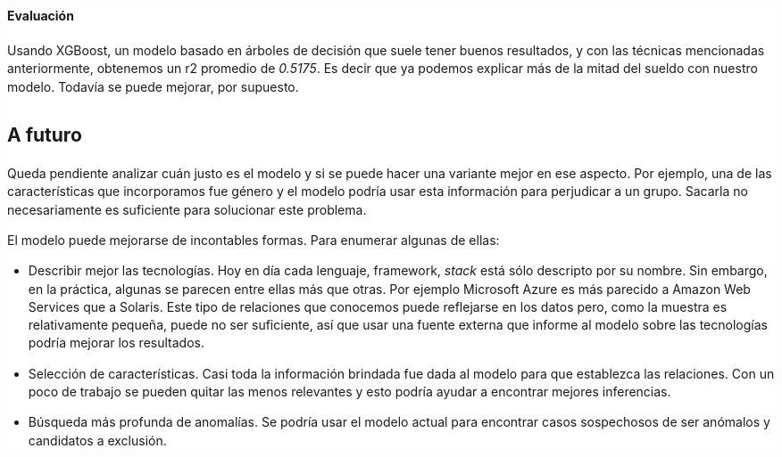 #### Evaluación

Usando XGBoost, un modelo basado en árboles de decisión que suele tener buenos
resultados, y con las técnicas mencionadas anteriormente, obtenemos un r2
promedio de *0.5175*. Es decir que ya podemos explicar más de la mitad del sueldo con nuestro modelo. Todavía se puede mejorar, por supuesto.

## A futuro

Queda pendiente analizar cuán justo es el modelo y si se puede hacer una
variante mejor en ese aspecto. Por ejemplo, una de las características que
incorporamos fue género y el modelo podría usar esta información para perjudicar a un
grupo. Sacarla no necesariamente es suficiente para solucionar este problema.

El modelo puede mejorarse de incontables formas. Para enumerar algunas de ellas:

* Describir mejor las tecnologías. Hoy en día cada lenguaje, framework, _stack_
está sólo descripto por su nombre. Sin embargo, en la práctica, algunas se
parecen entre ellas más que otras. Por ejemplo Microsoft Azure es más parecido
a Amazon Web Services que a Solaris. Este tipo de relaciones que conocemos
puede reflejarse en los datos pero, como la muestra es relativamente pequeña, puede no
ser suficiente, así que usar una fuente externa que informe al modelo sobre
las tecnologías podría mejorar los resultados.

* Selección de características. Casi toda la información brindada fue dada al
modelo para que establezca las relaciones. Con un poco de trabajo se pueden
quitar las menos relevantes y esto podría ayudar a encontrar mejores inferencias.

* Búsqueda más profunda de anomalías. Se podría usar el modelo actual para
encontrar casos sospechosos de ser anómalos y candidatos a exclusión.
